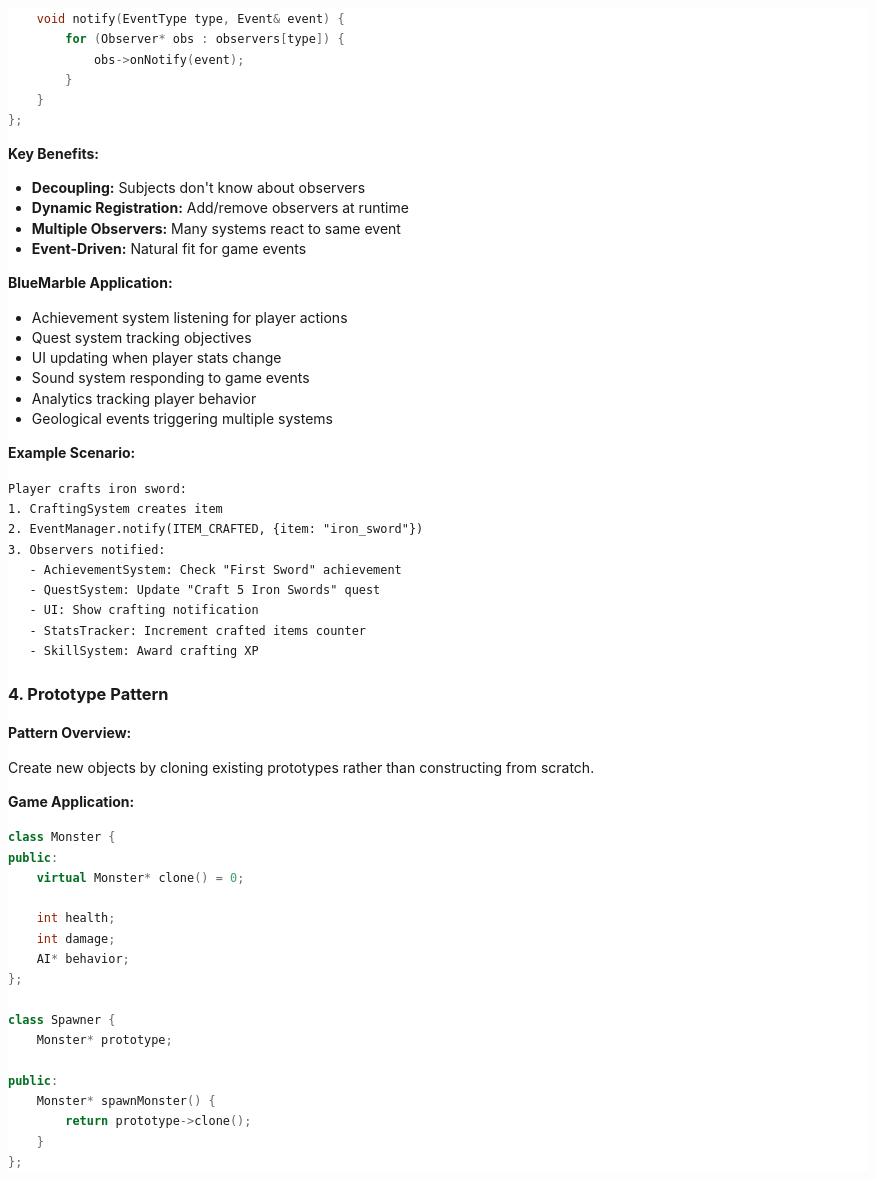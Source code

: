 ```cpp
    void notify(EventType type, Event& event) {
        for (Observer* obs : observers[type]) {
            obs->onNotify(event);
        }
    }
};
```

**Key Benefits:**
- **Decoupling:** Subjects don't know about observers
- **Dynamic Registration:** Add/remove observers at runtime
- **Multiple Observers:** Many systems react to same event
- **Event-Driven:** Natural fit for game events

**BlueMarble Application:**
- Achievement system listening for player actions
- Quest system tracking objectives
- UI updating when player stats change
- Sound system responding to game events
- Analytics tracking player behavior
- Geological events triggering multiple systems

**Example Scenario:**
```
Player crafts iron sword:
1. CraftingSystem creates item
2. EventManager.notify(ITEM_CRAFTED, {item: "iron_sword"})
3. Observers notified:
   - AchievementSystem: Check "First Sword" achievement
   - QuestSystem: Update "Craft 5 Iron Swords" quest
   - UI: Show crafting notification
   - StatsTracker: Increment crafted items counter
   - SkillSystem: Award crafting XP
```

### 4. Prototype Pattern

**Pattern Overview:**

Create new objects by cloning existing prototypes rather than constructing from scratch.

**Game Application:**
```cpp
class Monster {
public:
    virtual Monster* clone() = 0;
    
    int health;
    int damage;
    AI* behavior;
};

class Spawner {
    Monster* prototype;
    
public:
    Monster* spawnMonster() {
        return prototype->clone();
    }
};
```
